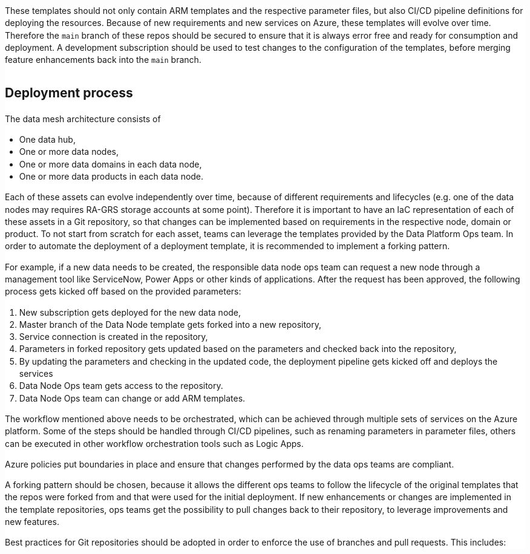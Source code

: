 These templates should not only contain ARM templates and the respective parameter files, but also CI/CD pipeline definitions for deploying the resources.
Because of new requirements and new services on Azure, these templates will evolve over time. Therefore the `main` branch of these repos should be secured to ensure that it is always error free and ready for consumption and deployment. A development subscription should be used to test changes to the configuration of the templates, before merging feature enhancements back into the `main` branch.

## Deployment process
The data mesh architecture consists of

* One data hub,
* One or more data nodes,
* One or more data domains in each data node,
* One or more data products in each data node.

Each of these assets can evolve independently over time, because of different requirements and lifecycles (e.g. one of the data nodes may requires RA-GRS storage accounts at some point). Therefore it is important to have an IaC representation of each of these assets in a Git repository, so that changes can be implemented based on requirements in the respective node, domain or product.
To not start from scratch for each asset, teams can leverage the templates provided by the Data Platform Ops team. In order to automate the deployment of a deployment template, it is recommended to implement a forking pattern.

For example, if a new data needs to be created, the responsible data node ops team can request a new node through a management tool like ServiceNow, Power Apps or other kinds of applications. After the request has been approved, the following process gets kicked off based on the provided parameters:

1. New subscription gets deployed for the new data node,
2. Master branch of the Data Node template gets forked into a new repository,
3. Service connection is created in the repository,
3. Parameters in forked repository gets updated based on the parameters and checked back into the repository,
4. By updating the parameters and checking in the updated code, the deployment pipeline gets kicked off and deploys the services
5. Data Node Ops team gets access to the repository.
6. Data Node Ops team can change or add ARM templates.

The workflow mentioned above needs to be orchestrated, which can be achieved through multiple sets of services on the Azure platform. Some of the steps should be handled through CI/CD pipelines, such as renaming parameters in parameter files, others can be executed in other workflow orchestration tools such as Logic Apps.

Azure policies put boundaries in place and ensure that changes performed by the data ops teams are compliant.

A forking pattern should be chosen, because it allows the different ops teams to follow the lifecycle of the original templates that the repos were forked from and that were used for the initial deployment. If new enhancements or changes are implemented in the template repositories, ops teams get the possibility to pull changes back to their repository, to leverage improvements and new features.

Best practices for Git repositories should be adopted in order to enforce the use of branches and pull requests. This includes:
